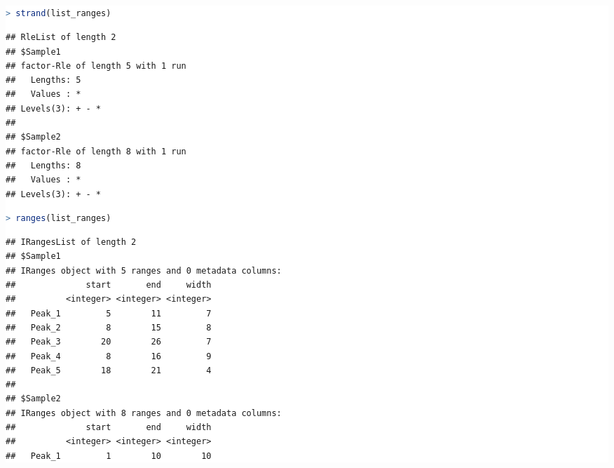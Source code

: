 ``` r
> strand(list_ranges)
```

    ## RleList of length 2
    ## $Sample1
    ## factor-Rle of length 5 with 1 run
    ##   Lengths: 5
    ##   Values : *
    ## Levels(3): + - *
    ## 
    ## $Sample2
    ## factor-Rle of length 8 with 1 run
    ##   Lengths: 8
    ##   Values : *
    ## Levels(3): + - *

``` r
> ranges(list_ranges)
```

    ## IRangesList of length 2
    ## $Sample1
    ## IRanges object with 5 ranges and 0 metadata columns:
    ##              start       end     width
    ##          <integer> <integer> <integer>
    ##   Peak_1         5        11         7
    ##   Peak_2         8        15         8
    ##   Peak_3        20        26         7
    ##   Peak_4         8        16         9
    ##   Peak_5        18        21         4
    ## 
    ## $Sample2
    ## IRanges object with 8 ranges and 0 metadata columns:
    ##              start       end     width
    ##          <integer> <integer> <integer>
    ##   Peak_1         1        10        10
